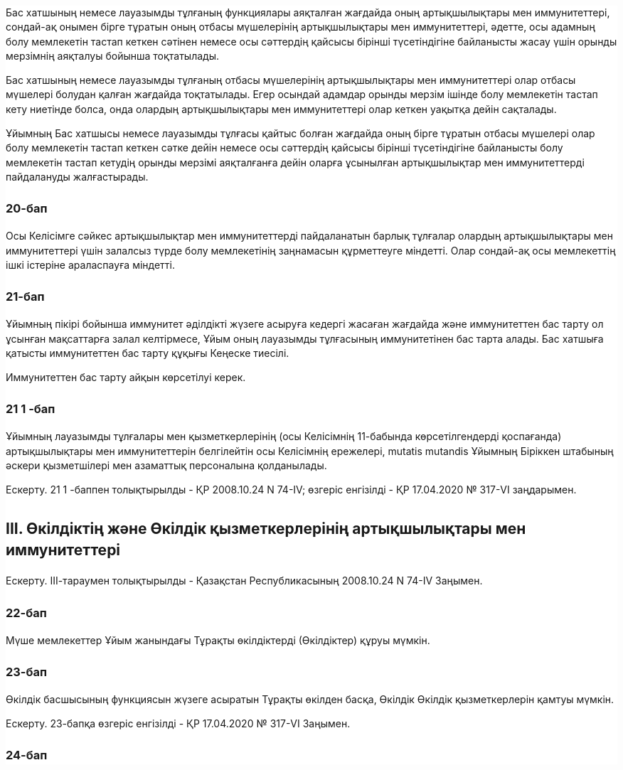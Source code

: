 Бас хатшының немесе лауазымды тұлғаның функциялары аяқталған жағдайда оның артықшылықтары мен иммунитеттерi, сондай-ақ онымен бiрге тұратын оның отбасы мүшелерiнiң артықшылықтары мен иммунитеттерi, әдетте, осы адамның болу мемлекетiн тастап кеткен сәтiнен немесе осы сәттердiң қайсысы бiрiншi түсетiндiгiне байланысты жасау үшiн орынды мерзiмнiң аяқталуы бойынша тоқтатылады.

Бас хатшының немесе лауазымды тұлғаның отбасы мүшелерiнің артықшылықтары мен иммунитеттерi олар отбасы мүшелерi болудан қалған жағдайда тоқтатылады. Егер осындай адамдар орынды мерзiм iшiнде болу мемлекетiн тастап кету ниетiнде болса, онда олардың артықшылықтары мен иммунитеттерi олар кеткен уақытқа дейiн сақталады.

Ұйымның Бас хатшысы немесе лауазымды тұлғасы қайтыс болған жағдайда оның бiрге тұратын отбасы мүшелерi олар болу мемлекетін тастап кеткен сәтке дейін немесе осы сәттердің қайсысы бiрiншi түсетiндiгiне байланысты болу мемлекетiн тастап кетудiң орынды мерзiмi аяқталғанға дейiн оларға ұсынылған артықшылықтар мен иммунитеттердi пайдалануды жалғастырады.

### 20-бап

Осы Келiсiмге сәйкес артықшылықтар мен иммунитеттердi пайдаланатын барлық тұлғалар олардың артықшылықтары мен иммунитеттерi үшiн залалсыз түрде болу мемлекетiнiң заңнамасын құрметтеуге мiндеттi. Олар сондай-ақ осы мемлекеттің iшкi iстерiне араласпауға мiндетті.

### 21-бап

Ұйымның пiкiрi бойынша иммунитет әдiлдiктi жүзеге асыруға кедергi жасаған жағдайда және иммунитеттен бас тарту ол ұсынған мақсаттарға залал келтiрмесе, Ұйым оның лауазымды тұлғасының иммунитетiнен бас тарта алады. Бас хатшыға қатысты иммунитеттен бас тарту құқығы Кеңеске тиесiлі.

Иммунитеттен бас тарту айқын көрсетiлуi керек.

### 21 1 -бап

Ұйымның лауазымды тұлғалары мен қызметкерлерінің (осы Келісімнің 11-бабында көрсетілгендерді қоспағанда) артықшылықтары мен иммунитеттерін белгілейтін осы Келісімнің ережелері, mutatis mutandis Ұйымның Біріккен штабының әскери қызметшілері мен азаматтық персоналына қолданылады.

Ескерту. 21 1 -баппен толықтырылды - ҚР 2008.10.24 N 74-IV; өзгеріс енгізілді - ҚР 17.04.2020 № 317-VІ заңдарымен.

## III. Өкілдіктің және Өкілдік қызметкерлерінің артықшылықтары мен иммунитеттері

Ескерту. ІІІ-тараумен толықтырылды - Қазақстан Республикасының 2008.10.24 N 74-IV Заңымен.

### 22-бап

Мүше мемлекеттер Ұйым жанындағы Тұрақты өкілдіктерді (Өкілдіктер) құруы мүмкін.

### 23-бап

Өкілдік басшысының функциясын жүзеге асыратын Тұрақты өкілден басқа, Өкілдік Өкілдік қызметкерлерін қамтуы мүмкін.

Ескерту. 23-бапқа өзгеріс енгізілді - ҚР 17.04.2020 № 317-VІ Заңымен.

### 24-бап
